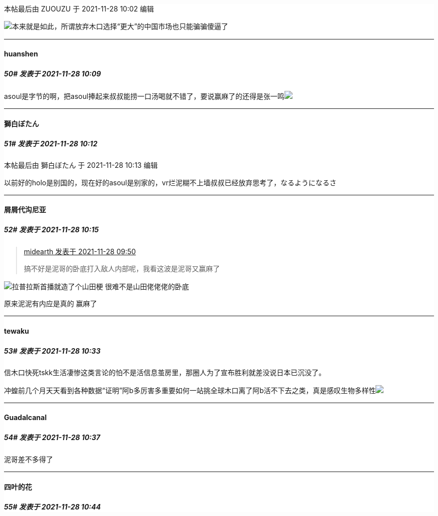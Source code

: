  本帖最后由 ZUOUZU 于 2021-11-28 10:02 编辑 

<img src="https://static.saraba1st.com/image/smiley/face2017/053.png" referrerpolicy="no-referrer">本来就是如此，所谓放弃木口选择“更大”的中国市场也只能骗骗傻逼了

*****

####  huanshen  
##### 50#       发表于 2021-11-28 10:09

asoul是字节的啊，把asoul捧起来叔叔能捞一口汤喝就不错了，要说赢麻了的还得是张一鸣<img src="https://static.saraba1st.com/image/smiley/face2017/067.png" referrerpolicy="no-referrer">

*****

####  獅白ぼたん  
##### 51#       发表于 2021-11-28 10:12

 本帖最后由 獅白ぼたん 于 2021-11-28 10:13 编辑 

以前好的holo是别国的，现在好的asoul是别家的，vr烂泥糊不上墙叔叔已经放弃思考了，なるようになるさ

*****

####  屑屑代沟尼亚  
##### 52#       发表于 2021-11-28 10:15

<blockquote><a href="httphttps://bbs.saraba1st.com/2b/forum.php?mod=redirect&amp;goto=findpost&amp;pid=53729896&amp;ptid=2039736" target="_blank">midearth 发表于 2021-11-28 09:50</a>

搞不好是泥哥的卧底打入敌人内部呢，我看这波是泥哥又赢麻了</blockquote>
<img src="https://static.saraba1st.com/image/smiley/face2017/044.png" referrerpolicy="no-referrer">拉普拉斯首播就造了个山田梗 很难不是山田佬佬佬的卧底 

原来泥泥有内应是真的 赢麻了

*****

####  tewaku  
##### 53#       发表于 2021-11-28 10:33

信木口快死tskk生活凄惨这类言论的怕不是活信息茧房里，那圈人为了宣布胜利就差没说日本已沉没了。

冲蝗前几个月天天看到各种数据“证明”阿b多厉害多重要如何一站挑全球木口离了阿b活不下去之类，真是感叹生物多样性<img src="https://static.saraba1st.com/image/smiley/face2017/066.png" referrerpolicy="no-referrer">

*****

####  Guadalcanal  
##### 54#       发表于 2021-11-28 10:37

泥哥差不多得了

*****

####  四叶的花  
##### 55#       发表于 2021-11-28 10:44
